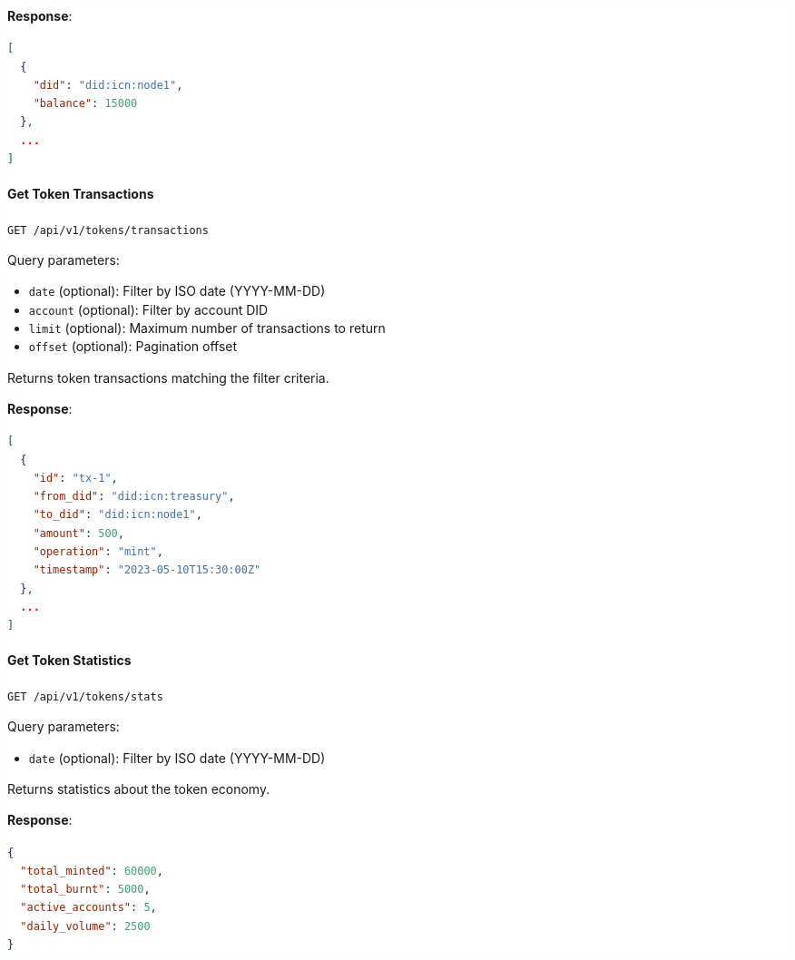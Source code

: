 **Response**:
```json
[
  {
    "did": "did:icn:node1",
    "balance": 15000
  },
  ...
]
```

#### Get Token Transactions

```
GET /api/v1/tokens/transactions
```

Query parameters:
- `date` (optional): Filter by ISO date (YYYY-MM-DD)
- `account` (optional): Filter by account DID
- `limit` (optional): Maximum number of transactions to return
- `offset` (optional): Pagination offset

Returns token transactions matching the filter criteria.

**Response**:
```json
[
  {
    "id": "tx-1",
    "from_did": "did:icn:treasury",
    "to_did": "did:icn:node1",
    "amount": 500,
    "operation": "mint",
    "timestamp": "2023-05-10T15:30:00Z"
  },
  ...
]
```

#### Get Token Statistics

```
GET /api/v1/tokens/stats
```

Query parameters:
- `date` (optional): Filter by ISO date (YYYY-MM-DD)

Returns statistics about the token economy.

**Response**:
```json
{
  "total_minted": 60000,
  "total_burnt": 5000,
  "active_accounts": 5,
  "daily_volume": 2500
}
```
